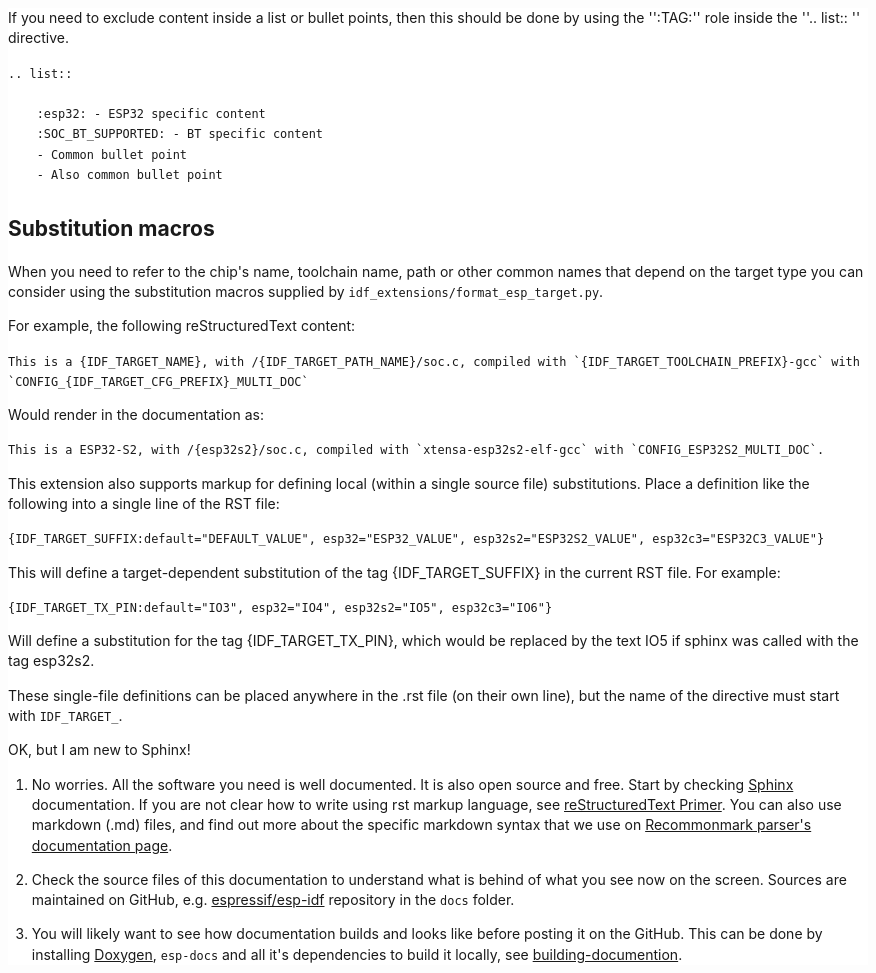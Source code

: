 If you need to exclude content inside a list or bullet points, then this should be done by using the '':TAG:'' role inside the ''.. list:: '' directive.

    .. list::

        :esp32: - ESP32 specific content
        :SOC_BT_SUPPORTED: - BT specific content
        - Common bullet point
        - Also common bullet point


## Substitution macros
When you need to refer to the chip's name, toolchain name, path or other common names that depend on the target type you can consider using the substitution macros supplied by `idf_extensions/format_esp_target.py`.

For example, the following reStructuredText content:

    This is a {IDF_TARGET_NAME}, with /{IDF_TARGET_PATH_NAME}/soc.c, compiled with `{IDF_TARGET_TOOLCHAIN_PREFIX}-gcc` with `CONFIG_{IDF_TARGET_CFG_PREFIX}_MULTI_DOC`

Would render in the documentation as:

    This is a ESP32-S2, with /{esp32s2}/soc.c, compiled with `xtensa-esp32s2-elf-gcc` with `CONFIG_ESP32S2_MULTI_DOC`.

This extension also supports markup for defining local (within a single source file) substitutions. Place a definition like the following into a single line of the RST file:

    {IDF_TARGET_SUFFIX:default="DEFAULT_VALUE", esp32="ESP32_VALUE", esp32s2="ESP32S2_VALUE", esp32c3="ESP32C3_VALUE"}

This will define a target-dependent substitution of the tag {IDF_TARGET_SUFFIX} in the current RST file. For example:

    {IDF_TARGET_TX_PIN:default="IO3", esp32="IO4", esp32s2="IO5", esp32c3="IO6"}

Will define a substitution for the tag {IDF_TARGET_TX_PIN}, which would be replaced by the text IO5 if sphinx was called with the tag esp32s2.

These single-file definitions can be placed anywhere in the .rst file (on their own line), but the name of the directive must start with ``IDF_TARGET_``.


OK, but I am new to Sphinx!

1. No worries. All the software you need is well documented. It is also open source and free. Start by checking [Sphinx](https://www.sphinx-doc.org/) documentation. If you are not clear how to write using rst markup language, see [reStructuredText Primer](https://www.sphinx-doc.org/en/stable/rest.html). You can also use markdown (.md) files, and find out more about the specific markdown syntax that we use on [Recommonmark parser's documentation page](https://recommonmark.readthedocs.io/en/latest).

2. Check the source files of this documentation to understand what is behind of what you see now on the screen. Sources are maintained on GitHub, e.g. [espressif/esp-idf](https://github.com/espressif/esp-idf) repository in the `docs` folder.

3. You will likely want to see how documentation builds and looks like before posting it on the GitHub. This can be done by installing [Doxygen](http://doxygen.nl/), `esp-docs` and all it's dependencies to build it locally, see [building-documention](building-documention.md).
